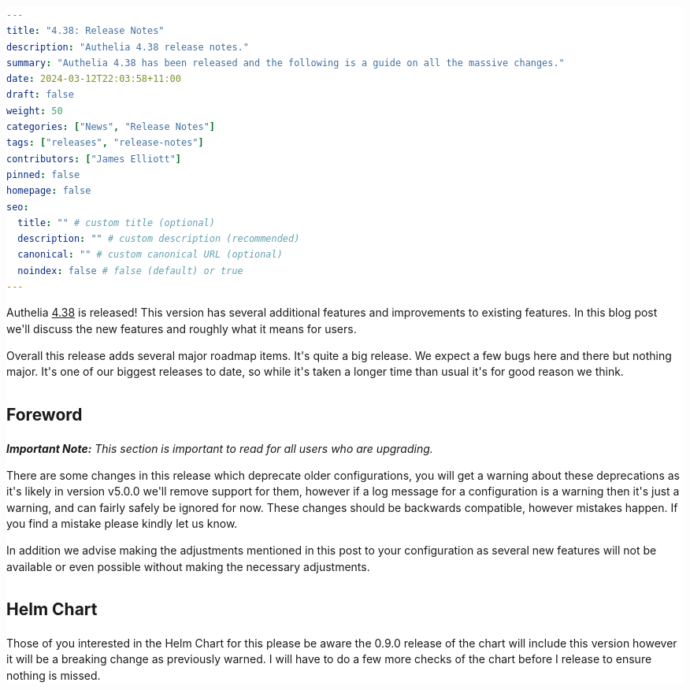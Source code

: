 ```yaml
---
title: "4.38: Release Notes"
description: "Authelia 4.38 release notes."
summary: "Authelia 4.38 has been released and the following is a guide on all the massive changes."
date: 2024-03-12T22:03:58+11:00
draft: false
weight: 50
categories: ["News", "Release Notes"]
tags: ["releases", "release-notes"]
contributors: ["James Elliott"]
pinned: false
homepage: false
seo:
  title: "" # custom title (optional)
  description: "" # custom description (recommended)
  canonical: "" # custom canonical URL (optional)
  noindex: false # false (default) or true
---
```


Authelia [4.38](https://github.com/authelia/authelia/releases/tag/v4.38.0) is released! This version has several
additional features and improvements to existing features. In this blog post we'll discuss the new features and roughly
what it means for users.

Overall this release adds several major roadmap items. It's quite a big release. We expect a few bugs here and there but
nothing major. It's one of our biggest releases to date, so while it's taken a longer time than usual it's for good
reason we think.

## Foreword

_**Important Note:** This section is important to read for all users who are upgrading._

There are some changes in this release which deprecate older configurations, you will get a warning about these
deprecations as it's likely in version v5.0.0 we'll remove support for them, however if a log message for
a configuration is a warning then it's just a warning, and can fairly safely be ignored for now. These changes should be
backwards compatible, however mistakes happen. If you find a mistake please kindly let us know.

In addition we advise making the adjustments mentioned in this post to your configuration as several new features will
not be available or even possible without making the necessary adjustments.

## Helm Chart

Those of you interested in the Helm Chart for this please be aware the 0.9.0 release of the chart will include this
version however it will be a breaking change as previously warned. I will have to do a few more checks of the chart
before I release to ensure nothing is missed.


[OAuth 2.0 Client Credentials Flow]: #oauth-20-client-credentials-flow
[OAuth 2.0 Bearer Token Usage Integration Guide]: ../../integration/openid-connect/oauth-2.0-bearer-token-usage.md
[RFC6750]: https://datatracker.ietf.org/doc/html/rfc6750
[RFC9207]: https://datatracker.ietf.org/doc/html/rfc9207
[response_modes]: ../../configuration/identity-providers/openid-connect/clients.md#response_modes
[authorization_signed_response_alg]: ../../configuration/identity-providers/openid-connect/clients.md#authorization_signed_response_alg
[authorization_signed_response_key_id]: ../../configuration/identity-providers/openid-connect/clients.md#authorization_signed_response_key_id
[introspection_signed_response_alg]: ../../configuration/identity-providers/openid-connect/clients.md#introspection_signed_response_alg
[introspection_signed_response_key_id]: ../../configuration/identity-providers/openid-connect/clients.md#introspection_signed_response_key_id
[RFC7636]: https://datatracker.ietf.org/doc/html/rfc7636
[RFC9126]: https://datatracker.ietf.org/doc/html/rfc9126
[Proof Key for Code Exchange]: https://oauth.net/2/pkce/
[Access Token]: https://oauth.net/2/access-tokens/
[Authorization Code]: https://oauth.net/2/grant-types/authorization-code/
[Financial-grade API Security Profile 1.0 (Advanced)]: https://openid.net/specs/openid-financial-api-part-2-1_0.html
[OpenID Connect 1.0]: https://openid.net/
[Pushed Authorization Requests]: https://oauth.net/2/pushed-authorization-requests/
[Client JSON Web Key Selection]: #client-json-web-key-selection
[jwks]: ../../configuration/identity-providers/openid-connect/provider.md#jwks
[RFC9068]: https://datatracker.ietf.org/doc/html/rfc9068
[access_token_signed_response_alg]: ../../configuration/identity-providers/openid-connect/clients.md#access_token_signed_response_alg
[access_token_signed_response_key_id]: ../../configuration/identity-providers/openid-connect/clients.md#access_token_signed_response_key_id
[discovery_signed_response_alg]: ../../configuration/identity-providers/openid-connect/provider.md#discovery_signed_response_alg
[discovery_signed_response_key_id]: ../../configuration/identity-providers/openid-connect/provider.md#discovery_signed_response_key_id